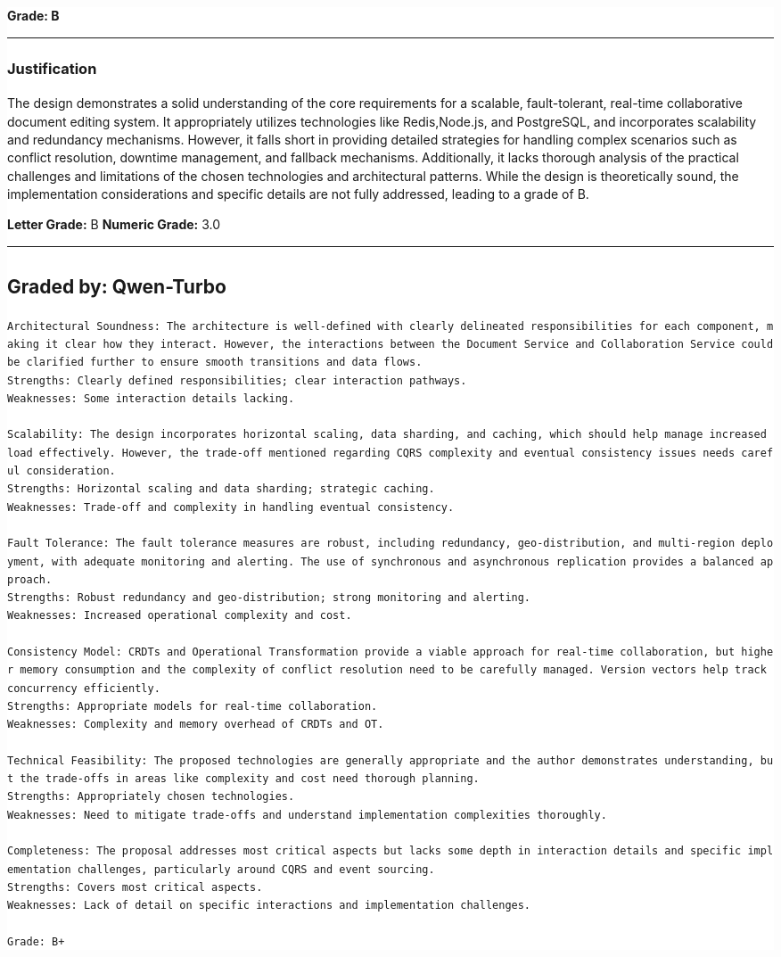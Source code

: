 **Grade: B**

---

### Justification

The design demonstrates a solid understanding of the core requirements for a scalable, fault-tolerant, real-time collaborative document editing system. It appropriately utilizes technologies like Redis,Node.js, and PostgreSQL, and incorporates scalability and redundancy mechanisms. However, it falls short in providing detailed strategies for handling complex scenarios such as conflict resolution, downtime management, and fallback mechanisms. Additionally, it lacks thorough analysis of the practical challenges and limitations of the chosen technologies and architectural patterns. While the design is theoretically sound, the implementation considerations and specific details are not fully addressed, leading to a grade of B.

**Letter Grade:** B
**Numeric Grade:** 3.0

---

## Graded by: Qwen-Turbo

```
Architectural Soundness: The architecture is well-defined with clearly delineated responsibilities for each component, making it clear how they interact. However, the interactions between the Document Service and Collaboration Service could be clarified further to ensure smooth transitions and data flows. 
Strengths: Clearly defined responsibilities; clear interaction pathways.
Weaknesses: Some interaction details lacking.

Scalability: The design incorporates horizontal scaling, data sharding, and caching, which should help manage increased load effectively. However, the trade-off mentioned regarding CQRS complexity and eventual consistency issues needs careful consideration.
Strengths: Horizontal scaling and data sharding; strategic caching.
Weaknesses: Trade-off and complexity in handling eventual consistency.

Fault Tolerance: The fault tolerance measures are robust, including redundancy, geo-distribution, and multi-region deployment, with adequate monitoring and alerting. The use of synchronous and asynchronous replication provides a balanced approach.
Strengths: Robust redundancy and geo-distribution; strong monitoring and alerting.
Weaknesses: Increased operational complexity and cost.

Consistency Model: CRDTs and Operational Transformation provide a viable approach for real-time collaboration, but higher memory consumption and the complexity of conflict resolution need to be carefully managed. Version vectors help track concurrency efficiently.
Strengths: Appropriate models for real-time collaboration.
Weaknesses: Complexity and memory overhead of CRDTs and OT.

Technical Feasibility: The proposed technologies are generally appropriate and the author demonstrates understanding, but the trade-offs in areas like complexity and cost need thorough planning.
Strengths: Appropriately chosen technologies.
Weaknesses: Need to mitigate trade-offs and understand implementation complexities thoroughly.

Completeness: The proposal addresses most critical aspects but lacks some depth in interaction details and specific implementation challenges, particularly around CQRS and event sourcing.
Strengths: Covers most critical aspects.
Weaknesses: Lack of detail on specific interactions and implementation challenges.

Grade: B+
```
